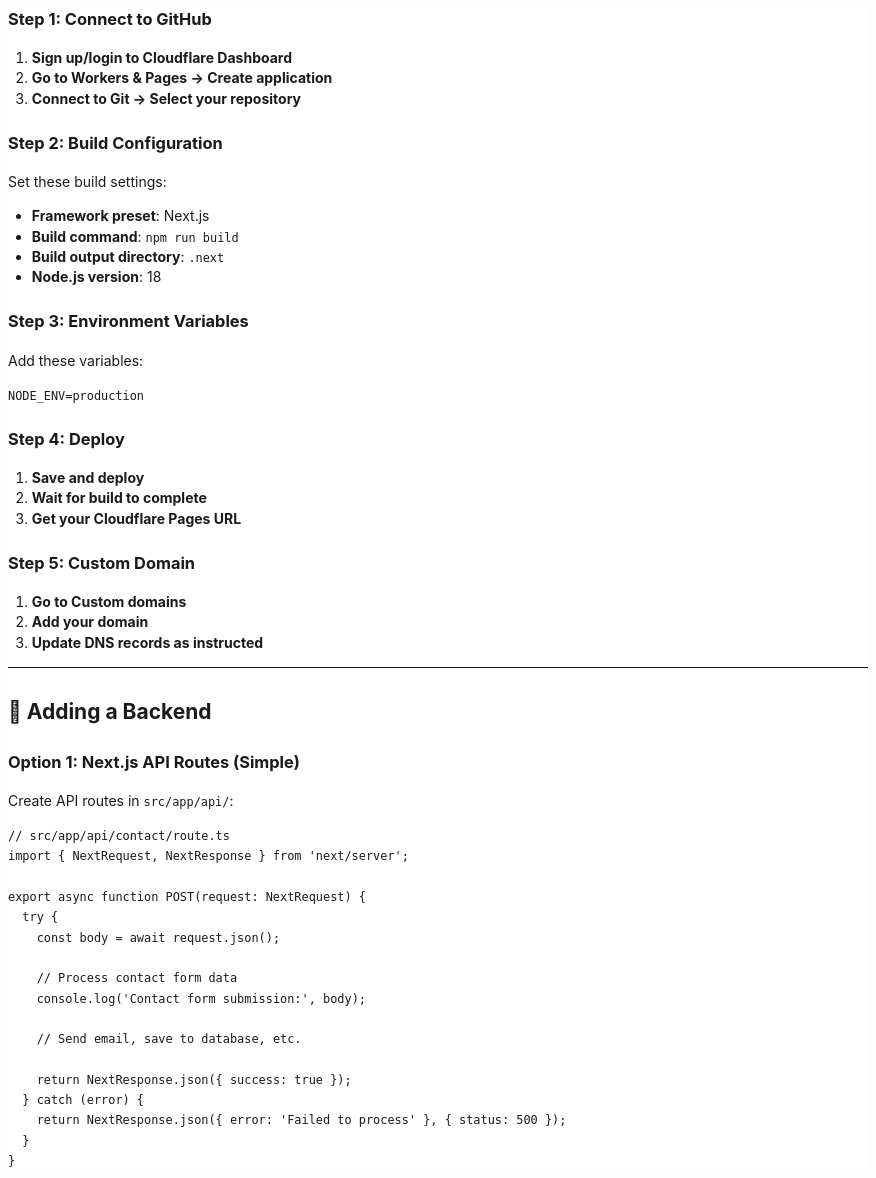 ### Step 1: Connect to GitHub

1. **Sign up/login to Cloudflare Dashboard**
2. **Go to Workers & Pages → Create application**
3. **Connect to Git → Select your repository**

### Step 2: Build Configuration

Set these build settings:
- **Framework preset**: Next.js
- **Build command**: `npm run build`
- **Build output directory**: `.next`
- **Node.js version**: 18

### Step 3: Environment Variables

Add these variables:
```
NODE_ENV=production
```

### Step 4: Deploy

1. **Save and deploy**
2. **Wait for build to complete**
3. **Get your Cloudflare Pages URL**

### Step 5: Custom Domain

1. **Go to Custom domains**
2. **Add your domain**
3. **Update DNS records as instructed**

---

## 🔧 Adding a Backend

### Option 1: Next.js API Routes (Simple)

Create API routes in `src/app/api/`:

```tsx
// src/app/api/contact/route.ts
import { NextRequest, NextResponse } from 'next/server';

export async function POST(request: NextRequest) {
  try {
    const body = await request.json();
    
    // Process contact form data
    console.log('Contact form submission:', body);
    
    // Send email, save to database, etc.
    
    return NextResponse.json({ success: true });
  } catch (error) {
    return NextResponse.json({ error: 'Failed to process' }, { status: 500 });
  }
}
```
